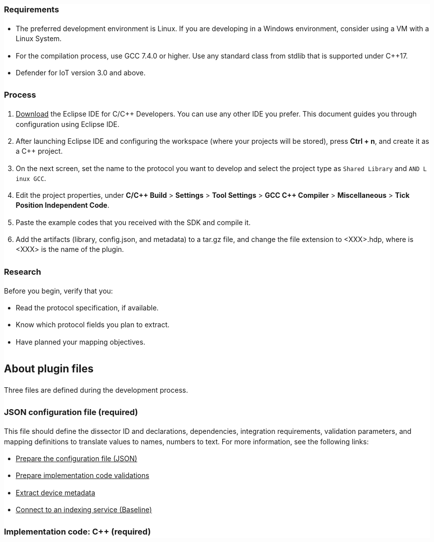 ### Requirements 

- The preferred development environment is Linux. If you are developing in a Windows environment, consider using a VM with a Linux System.

- For the compilation process, use GCC 7.4.0 or higher. Use any standard class from stdlib that is supported under C++17.

- Defender for IoT version 3.0 and above.

### Process

1. [Download](https://www.eclipse.org/) the Eclipse IDE for C/C++ Developers. You can use any other IDE you prefer. This document guides you through configuration using Eclipse IDE.

1. After launching Eclipse IDE and configuring the workspace (where your projects will be stored), press **Ctrl + n**, and create it as a C++ project.

1. On the next screen, set the name to the protocol you want to develop and select the project type as `Shared Library` and `AND Linux GCC`.

1. Edit the project properties, under **C/C++ Build** > **Settings** > **Tool Settings** > **GCC C++ Compiler** > **Miscellaneous** > **Tick Position Independent Code**.

1. Paste the example codes that you received with the SDK and compile it.

1. Add the artifacts (library, config.json, and metadata) to a tar.gz file, and change the file extension to \<XXX>.hdp, where is \<XXX> is the name of the plugin.

### Research 

Before you begin, verify that you:

- Read the protocol specification, if available.

- Know which protocol fields you plan to extract.

- Have planned your mapping objectives.

## About plugin files 

Three files are defined during the development process.

### JSON configuration file (required) 

This file should define the dissector ID and declarations, dependencies, integration requirements, validation parameters, and mapping definitions to translate values to names, numbers to text. For more information, see  the following links:

- [Prepare the configuration file (JSON)](#prepare-the-configuration-file-json)

- [Prepare implementation code validations](#prepare-implementation-code-validations)

- [Extract device metadata](#extract-device-metadata)

- [Connect to an indexing service (Baseline)](#connect-to-an-indexing-service-baseline)

### Implementation code: C++ (required)

